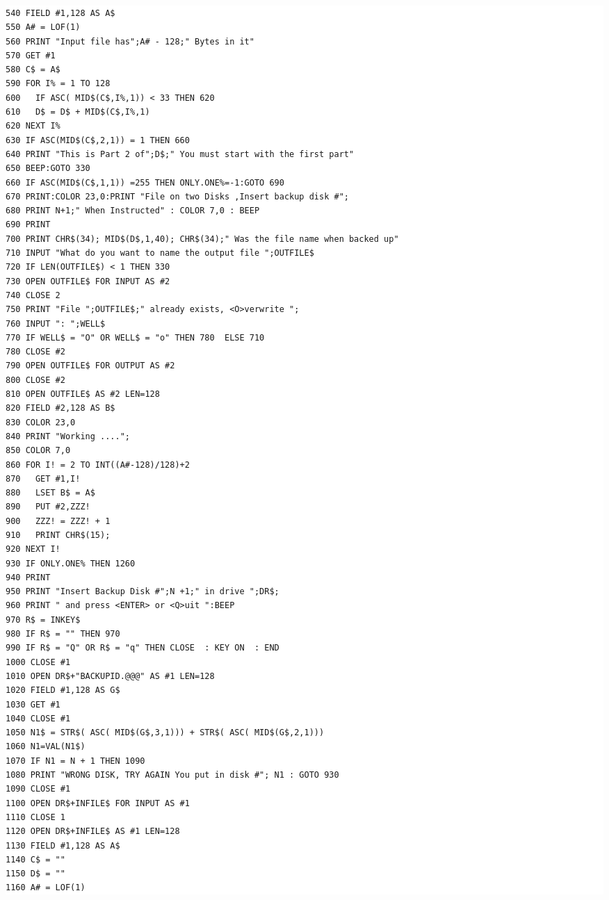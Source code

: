 ```bas
540 FIELD #1,128 AS A$
550 A# = LOF(1)
560 PRINT "Input file has";A# - 128;" Bytes in it"
570 GET #1
580 C$ = A$
590 FOR I% = 1 TO 128
600   IF ASC( MID$(C$,I%,1)) < 33 THEN 620
610   D$ = D$ + MID$(C$,I%,1)
620 NEXT I%
630 IF ASC(MID$(C$,2,1)) = 1 THEN 660
640 PRINT "This is Part 2 of";D$;" You must start with the first part"
650 BEEP:GOTO 330
660 IF ASC(MID$(C$,1,1)) =255 THEN ONLY.ONE%=-1:GOTO 690
670 PRINT:COLOR 23,0:PRINT "File on two Disks ,Insert backup disk #";
680 PRINT N+1;" When Instructed" : COLOR 7,0 : BEEP
690 PRINT
700 PRINT CHR$(34); MID$(D$,1,40); CHR$(34);" Was the file name when backed up"
710 INPUT "What do you want to name the output file ";OUTFILE$
720 IF LEN(OUTFILE$) < 1 THEN 330
730 OPEN OUTFILE$ FOR INPUT AS #2
740 CLOSE 2
750 PRINT "File ";OUTFILE$;" already exists, <O>verwrite ";
760 INPUT ": ";WELL$
770 IF WELL$ = "O" OR WELL$ = "o" THEN 780  ELSE 710
780 CLOSE #2
790 OPEN OUTFILE$ FOR OUTPUT AS #2
800 CLOSE #2
810 OPEN OUTFILE$ AS #2 LEN=128
820 FIELD #2,128 AS B$
830 COLOR 23,0
840 PRINT "Working ....";
850 COLOR 7,0
860 FOR I! = 2 TO INT((A#-128)/128)+2
870   GET #1,I!
880   LSET B$ = A$
890   PUT #2,ZZZ!
900   ZZZ! = ZZZ! + 1
910   PRINT CHR$(15);
920 NEXT I!
930 IF ONLY.ONE% THEN 1260
940 PRINT
950 PRINT "Insert Backup Disk #";N +1;" in drive ";DR$;
960 PRINT " and press <ENTER> or <Q>uit ":BEEP
970 R$ = INKEY$
980 IF R$ = "" THEN 970
990 IF R$ = "Q" OR R$ = "q" THEN CLOSE  : KEY ON  : END
1000 CLOSE #1
1010 OPEN DR$+"BACKUPID.@@@" AS #1 LEN=128
1020 FIELD #1,128 AS G$
1030 GET #1
1040 CLOSE #1
1050 N1$ = STR$( ASC( MID$(G$,3,1))) + STR$( ASC( MID$(G$,2,1)))
1060 N1=VAL(N1$)
1070 IF N1 = N + 1 THEN 1090
1080 PRINT "WRONG DISK, TRY AGAIN You put in disk #"; N1 : GOTO 930
1090 CLOSE #1
1100 OPEN DR$+INFILE$ FOR INPUT AS #1
1110 CLOSE 1
1120 OPEN DR$+INFILE$ AS #1 LEN=128
1130 FIELD #1,128 AS A$
1140 C$ = ""
1150 D$ = ""
1160 A# = LOF(1)
```